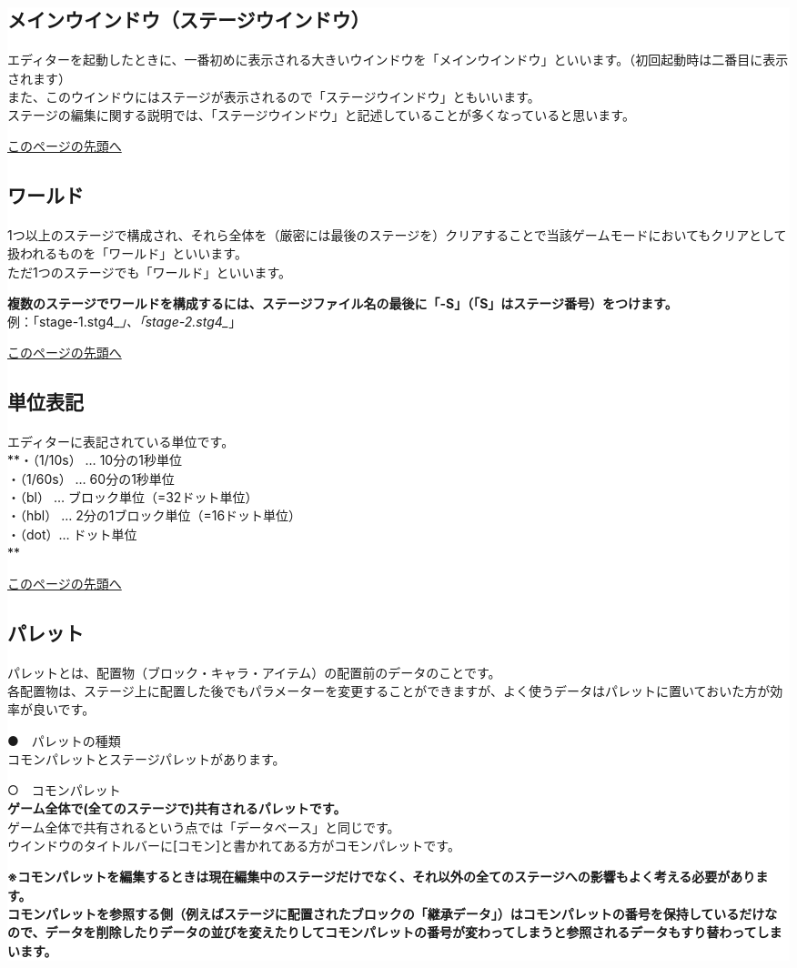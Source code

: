 <a name="MAINWINDOW"></a>

## メインウインドウ（ステージウインドウ）

エディターを起動したときに、一番初めに表示される大きいウインドウを「メインウインドウ」といいます。（初回起動時は二番目に表示されます）  
また、このウインドウにはステージが表示されるので「ステージウインドウ」ともいいます。  
ステージの編集に関する説明では、「ステージウインドウ」と記述していることが多くなっていると思います。

[このページの先頭へ](#TOP)

<a name="WORLD"></a>

## ワールド

1つ以上のステージで構成され、それら全体を（厳密には最後のステージを）クリアすることで当該ゲームモードにおいてもクリアとして扱われるものを「ワールド」といいます。  
ただ1つのステージでも「ワールド」といいます。  
  
**複数のステージでワールドを構成するには、ステージファイル名の最後に「-S」（「S」はステージ番号）をつけます。**  
例：「stage-1.stg4_*」、「stage-2.stg4_*」  

[このページの先頭へ](#TOP)

<a name="TANNI"></a>

## 単位表記

エディターに表記されている単位です。  
**・（1/10s） … 10分の1秒単位  
・（1/60s） … 60分の1秒単位  
・（bl） … ブロック単位（=32ドット単位）  
・（hbl） … 2分の1ブロック単位（=16ドット単位）  
・（dot）… ドット単位  
**

[このページの先頭へ](#TOP)

<a name="PALETTE"></a>

## パレット

パレットとは、配置物（ブロック・キャラ・アイテム）の配置前のデータのことです。  
各配置物は、ステージ上に配置した後でもパラメーターを変更することができますが、よく使うデータはパレットに置いておいた方が効率が良いです。  
  
●　パレットの種類  
コモンパレットとステージパレットがあります。  
  
○　コモンパレット  
**ゲーム全体で(全てのステージで)共有されるパレットです。**  
ゲーム全体で共有されるという点では「データベース」と同じです。  
ウインドウのタイトルバーに[コモン]と書かれてある方がコモンパレットです。  
  
**※コモンパレットを編集するときは現在編集中のステージだけでなく、それ以外の全てのステージへの影響もよく考える必要があります。  
コモンパレットを参照する側（例えばステージに配置されたブロックの「継承データ」）はコモンパレットの番号を保持しているだけなので、データを削除したりデータの並びを変えたりしてコモンパレットの番号が変わってしまうと参照されるデータもすり替わってしまいます。**  
  